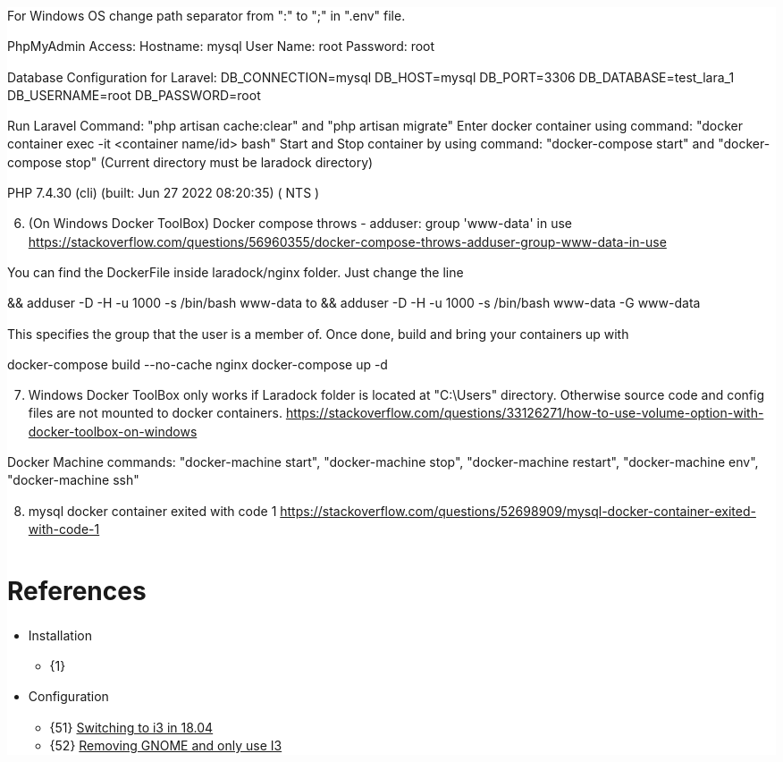 For Windows OS change path separator from ":" to ";" in ".env" file.

PhpMyAdmin Access:
Hostname: mysql
User Name: root
Password: root

Database Configuration for Laravel:
DB_CONNECTION=mysql
DB_HOST=mysql
DB_PORT=3306
DB_DATABASE=test_lara_1
DB_USERNAME=root
DB_PASSWORD=root

Run Laravel Command: "php artisan cache:clear" and "php artisan migrate"
Enter docker container using command: "docker container exec -it <container name/id> bash"
Start and Stop container by using command: "docker-compose start" and "docker-compose stop" (Current directory must be laradock directory)

PHP 7.4.30 (cli) (built: Jun 27 2022 08:20:35) ( NTS )


6. (On Windows Docker ToolBox) Docker compose throws - adduser: group 'www-data' in use
https://stackoverflow.com/questions/56960355/docker-compose-throws-adduser-group-www-data-in-use

You can find the DockerFile inside laradock/nginx folder. Just change the line

&& adduser -D -H -u 1000 -s /bin/bash www-data
to
&& adduser -D -H -u 1000 -s /bin/bash www-data -G www-data

This specifies the group that the user is a member of. Once done, build and bring your containers up with

docker-compose build --no-cache nginx
docker-compose up -d

7. Windows Docker ToolBox only works if Laradock folder is located at "C:\Users" directory. Otherwise source code and config files are not mounted to docker containers.
https://stackoverflow.com/questions/33126271/how-to-use-volume-option-with-docker-toolbox-on-windows

Docker Machine commands: "docker-machine start", "docker-machine stop", "docker-machine restart", "docker-machine env", "docker-machine ssh"

8. mysql docker container exited with code 1
https://stackoverflow.com/questions/52698909/mysql-docker-container-exited-with-code-1

# References

* Installation
  * {1}

* Configuration
  * {51} [Switching to i3 in 18.04](https://askubuntu.com/questions/1044026/switching-to-i3-in-18-04)
  * {52} [Removing GNOME and only use I3](https://www.reddit.com/r/i3wm/comments/f1dhar/removing_gnome_and_only_use_i3/)
